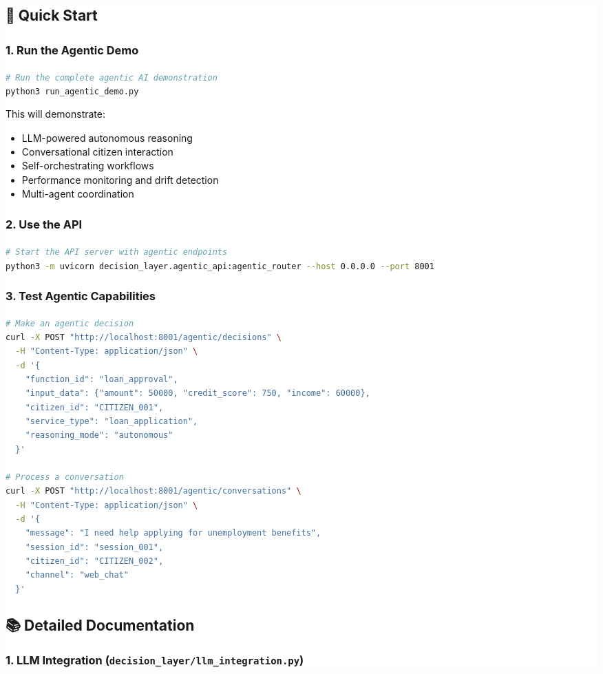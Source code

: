 ## 🚀 Quick Start

### 1. Run the Agentic Demo

```bash
# Run the complete agentic AI demonstration
python3 run_agentic_demo.py
```

This will demonstrate:
- LLM-powered autonomous reasoning
- Conversational citizen interaction
- Self-orchestrating workflows
- Performance monitoring and drift detection
- Multi-agent coordination

### 2. Use the API

```bash
# Start the API server with agentic endpoints
python3 -m uvicorn decision_layer.agentic_api:agentic_router --host 0.0.0.0 --port 8001
```

### 3. Test Agentic Capabilities

```bash
# Make an agentic decision
curl -X POST "http://localhost:8001/agentic/decisions" \
  -H "Content-Type: application/json" \
  -d '{
    "function_id": "loan_approval",
    "input_data": {"amount": 50000, "credit_score": 750, "income": 60000},
    "citizen_id": "CITIZEN_001",
    "service_type": "loan_application",
    "reasoning_mode": "autonomous"
  }'

# Process a conversation
curl -X POST "http://localhost:8001/agentic/conversations" \
  -H "Content-Type: application/json" \
  -d '{
    "message": "I need help applying for unemployment benefits",
    "session_id": "session_001",
    "citizen_id": "CITIZEN_002",
    "channel": "web_chat"
  }'
```

## 📚 Detailed Documentation

### 1. LLM Integration (`decision_layer/llm_integration.py`)
